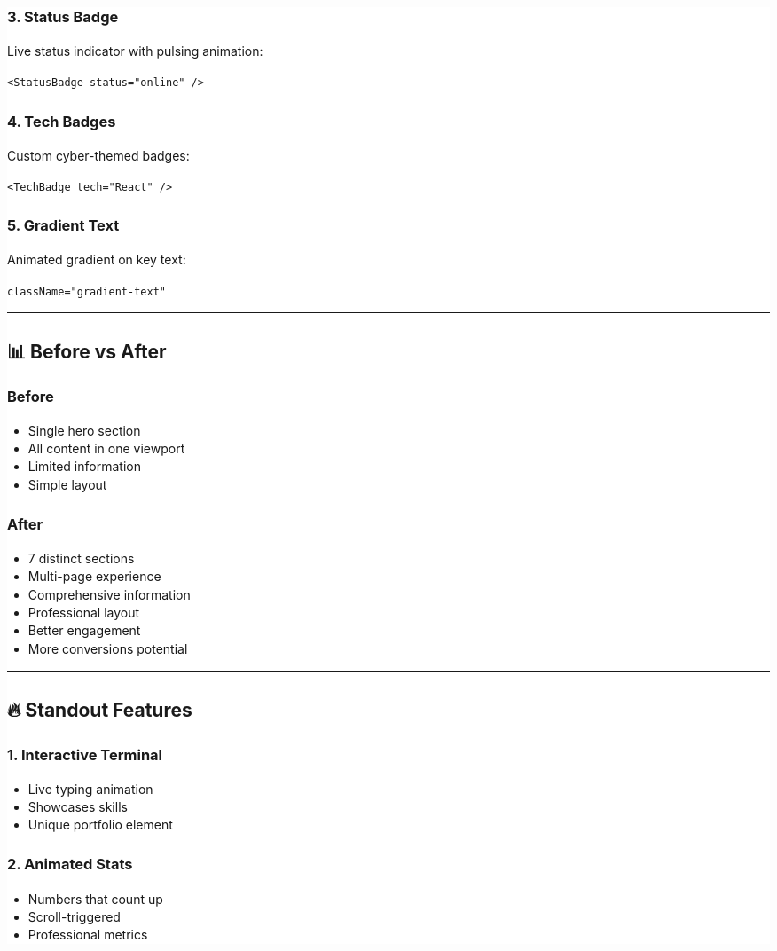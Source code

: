 ### 3. Status Badge
Live status indicator with pulsing animation:
```tsx
<StatusBadge status="online" />
```

### 4. Tech Badges
Custom cyber-themed badges:
```tsx
<TechBadge tech="React" />
```

### 5. Gradient Text
Animated gradient on key text:
```tsx
className="gradient-text"
```

---

## 📊 Before vs After

### Before
- Single hero section
- All content in one viewport
- Limited information
- Simple layout

### After
- 7 distinct sections
- Multi-page experience
- Comprehensive information
- Professional layout
- Better engagement
- More conversions potential

---

## 🔥 Standout Features

### 1. **Interactive Terminal**
- Live typing animation
- Showcases skills
- Unique portfolio element

### 2. **Animated Stats**
- Numbers that count up
- Scroll-triggered
- Professional metrics
